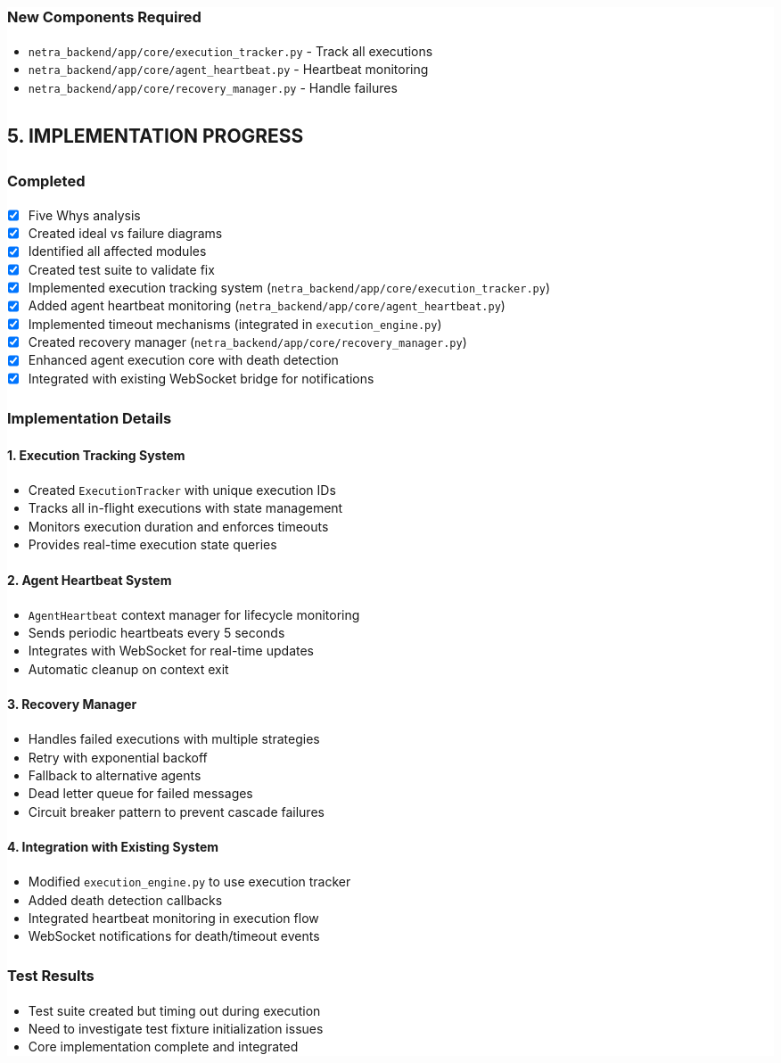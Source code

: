 ### New Components Required
- `netra_backend/app/core/execution_tracker.py` - Track all executions
- `netra_backend/app/core/agent_heartbeat.py` - Heartbeat monitoring
- `netra_backend/app/core/recovery_manager.py` - Handle failures

## 5. IMPLEMENTATION PROGRESS

### Completed
- [x] Five Whys analysis
- [x] Created ideal vs failure diagrams
- [x] Identified all affected modules
- [x] Created test suite to validate fix
- [x] Implemented execution tracking system (`netra_backend/app/core/execution_tracker.py`)
- [x] Added agent heartbeat monitoring (`netra_backend/app/core/agent_heartbeat.py`)
- [x] Implemented timeout mechanisms (integrated in `execution_engine.py`)
- [x] Created recovery manager (`netra_backend/app/core/recovery_manager.py`)
- [x] Enhanced agent execution core with death detection
- [x] Integrated with existing WebSocket bridge for notifications

### Implementation Details

#### 1. Execution Tracking System
- Created `ExecutionTracker` with unique execution IDs
- Tracks all in-flight executions with state management
- Monitors execution duration and enforces timeouts
- Provides real-time execution state queries

#### 2. Agent Heartbeat System
- `AgentHeartbeat` context manager for lifecycle monitoring
- Sends periodic heartbeats every 5 seconds
- Integrates with WebSocket for real-time updates
- Automatic cleanup on context exit

#### 3. Recovery Manager
- Handles failed executions with multiple strategies
- Retry with exponential backoff
- Fallback to alternative agents
- Dead letter queue for failed messages
- Circuit breaker pattern to prevent cascade failures

#### 4. Integration with Existing System
- Modified `execution_engine.py` to use execution tracker
- Added death detection callbacks
- Integrated heartbeat monitoring in execution flow
- WebSocket notifications for death/timeout events

### Test Results
- Test suite created but timing out during execution
- Need to investigate test fixture initialization issues
- Core implementation complete and integrated
